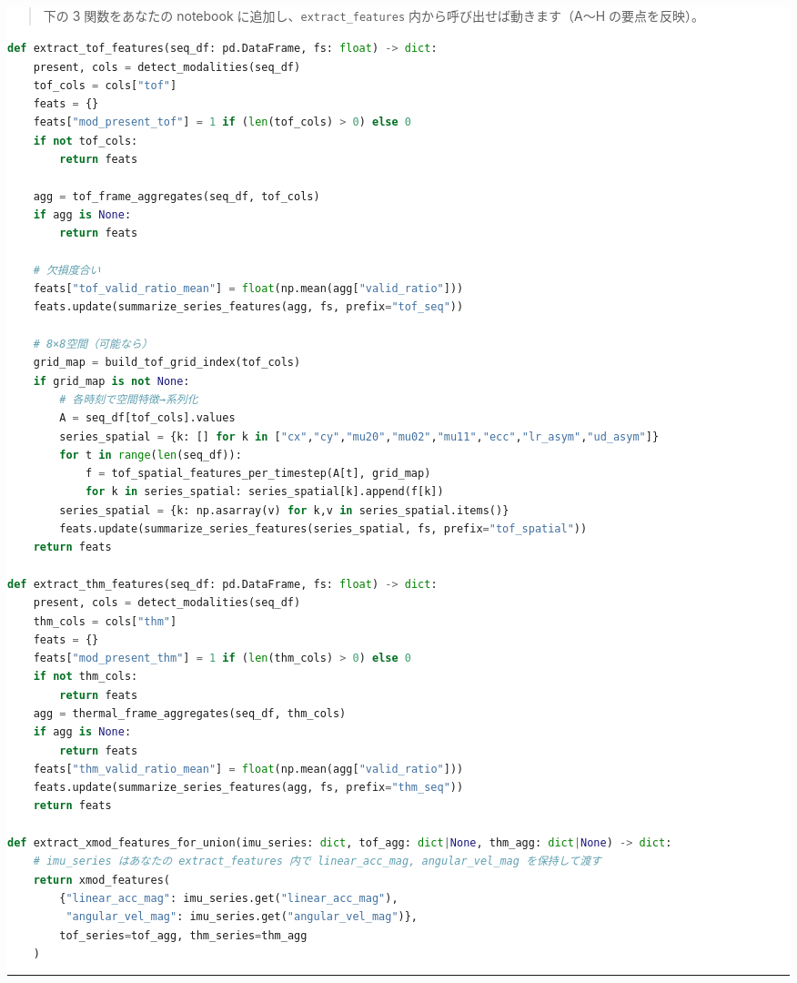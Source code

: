 > 下の 3 関数をあなたの notebook に追加し、`extract_features` 内から呼び出せば動きます（A〜H の要点を反映）。

```python
def extract_tof_features(seq_df: pd.DataFrame, fs: float) -> dict:
    present, cols = detect_modalities(seq_df)
    tof_cols = cols["tof"]
    feats = {}
    feats["mod_present_tof"] = 1 if (len(tof_cols) > 0) else 0
    if not tof_cols:
        return feats

    agg = tof_frame_aggregates(seq_df, tof_cols)
    if agg is None:
        return feats

    # 欠損度合い
    feats["tof_valid_ratio_mean"] = float(np.mean(agg["valid_ratio"]))
    feats.update(summarize_series_features(agg, fs, prefix="tof_seq"))

    # 8×8空間（可能なら）
    grid_map = build_tof_grid_index(tof_cols)
    if grid_map is not None:
        # 各時刻で空間特徴→系列化
        A = seq_df[tof_cols].values
        series_spatial = {k: [] for k in ["cx","cy","mu20","mu02","mu11","ecc","lr_asym","ud_asym"]}
        for t in range(len(seq_df)):
            f = tof_spatial_features_per_timestep(A[t], grid_map)
            for k in series_spatial: series_spatial[k].append(f[k])
        series_spatial = {k: np.asarray(v) for k,v in series_spatial.items()}
        feats.update(summarize_series_features(series_spatial, fs, prefix="tof_spatial"))
    return feats

def extract_thm_features(seq_df: pd.DataFrame, fs: float) -> dict:
    present, cols = detect_modalities(seq_df)
    thm_cols = cols["thm"]
    feats = {}
    feats["mod_present_thm"] = 1 if (len(thm_cols) > 0) else 0
    if not thm_cols:
        return feats
    agg = thermal_frame_aggregates(seq_df, thm_cols)
    if agg is None:
        return feats
    feats["thm_valid_ratio_mean"] = float(np.mean(agg["valid_ratio"]))
    feats.update(summarize_series_features(agg, fs, prefix="thm_seq"))
    return feats

def extract_xmod_features_for_union(imu_series: dict, tof_agg: dict|None, thm_agg: dict|None) -> dict:
    # imu_series はあなたの extract_features 内で linear_acc_mag, angular_vel_mag を保持して渡す
    return xmod_features(
        {"linear_acc_mag": imu_series.get("linear_acc_mag"),
         "angular_vel_mag": imu_series.get("angular_vel_mag")},
        tof_series=tof_agg, thm_series=thm_agg
    )
```

---